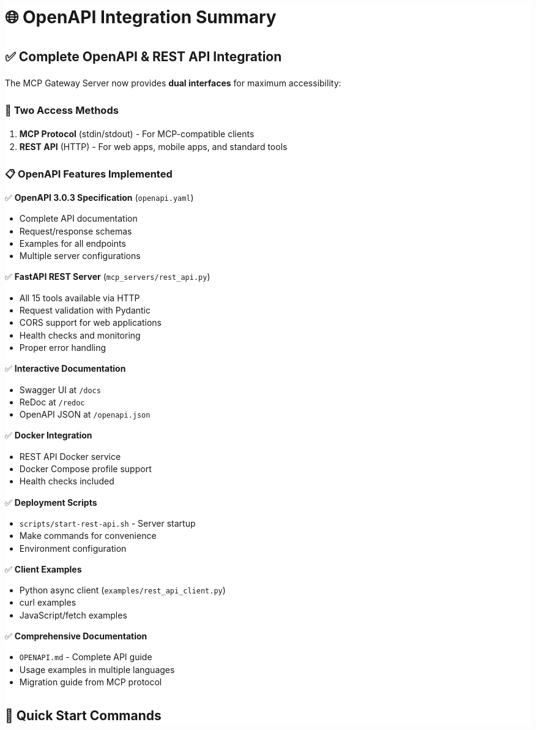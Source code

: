 # 🌐 OpenAPI Integration Summary

## ✅ Complete OpenAPI & REST API Integration

The MCP Gateway Server now provides **dual interfaces** for maximum accessibility:

### 🎯 **Two Access Methods**

1. **MCP Protocol** (stdin/stdout) - For MCP-compatible clients
2. **REST API** (HTTP) - For web apps, mobile apps, and standard tools

### 📋 **OpenAPI Features Implemented**

✅ **OpenAPI 3.0.3 Specification** (`openapi.yaml`)
- Complete API documentation
- Request/response schemas
- Examples for all endpoints
- Multiple server configurations

✅ **FastAPI REST Server** (`mcp_servers/rest_api.py`)
- All 15 tools available via HTTP
- Request validation with Pydantic
- CORS support for web applications
- Health checks and monitoring
- Proper error handling

✅ **Interactive Documentation**
- Swagger UI at `/docs`
- ReDoc at `/redoc` 
- OpenAPI JSON at `/openapi.json`

✅ **Docker Integration**
- REST API Docker service
- Docker Compose profile support
- Health checks included

✅ **Deployment Scripts**
- `scripts/start-rest-api.sh` - Server startup
- Make commands for convenience
- Environment configuration

✅ **Client Examples**
- Python async client (`examples/rest_api_client.py`)
- curl examples
- JavaScript/fetch examples

✅ **Comprehensive Documentation**
- `OPENAPI.md` - Complete API guide
- Usage examples in multiple languages
- Migration guide from MCP protocol

## 🚀 **Quick Start Commands**
